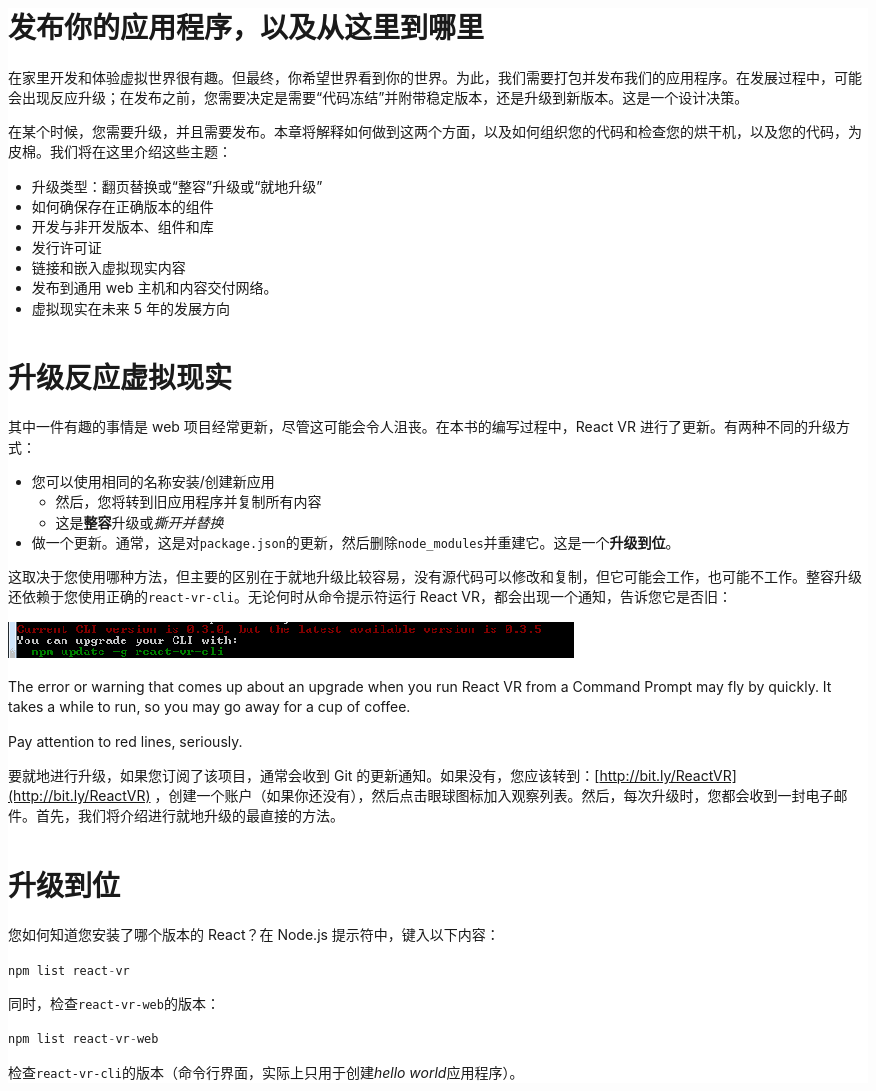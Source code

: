 # 发布你的应用程序，以及从这里到哪里

在家里开发和体验虚拟世界很有趣。但最终，你希望世界看到你的世界。为此，我们需要打包并发布我们的应用程序。在发展过程中，可能会出现反应升级；在发布之前，您需要决定是需要“代码冻结”并附带稳定版本，还是升级到新版本。这是一个设计决策。

在某个时候，您需要升级，并且需要发布。本章将解释如何做到这两个方面，以及如何组织您的代码和检查您的烘干机，以及您的代码，为皮棉。我们将在这里介绍这些主题：

*   升级类型：翻页替换或“整容”升级或“就地升级”
*   如何确保存在正确版本的组件
*   开发与非开发版本、组件和库
*   发行许可证
*   链接和嵌入虚拟现实内容
*   发布到通用 web 主机和内容交付网络。
*   虚拟现实在未来 5 年的发展方向

# 升级反应虚拟现实

其中一件有趣的事情是 web 项目经常更新，尽管这可能会令人沮丧。在本书的编写过程中，React VR 进行了更新。有两种不同的升级方式：

*   您可以使用相同的名称安装/创建新应用
    *   然后，您将转到旧应用程序并复制所有内容
    *   这是**整容**升级或*撕开并替换*
*   做一个更新。通常，这是对`package.json`的更新，然后删除`node_modules`并重建它。这是一个**升级到位**。

这取决于您使用哪种方法，但主要的区别在于就地升级比较容易，没有源代码可以修改和复制，但它可能会工作，也可能不工作。整容升级还依赖于您使用正确的`react-vr-cli`。无论何时从命令提示符运行 React VR，都会出现一个通知，告诉您它是否旧：

![](img/b5176f24-10f5-41f5-8449-3d2cec0094bf.png)

The error or warning that comes up about an upgrade when you run React VR from a Command Prompt may fly by quickly. It takes a while to run, so you may go away for a cup of coffee.

Pay attention to red lines, seriously.

要就地进行升级，如果您订阅了该项目，通常会收到 Git 的更新通知。如果没有，您应该转到：[http://bit.ly/ReactVR](http://bit.ly/ReactVR) ，创建一个账户（如果你还没有），然后点击眼球图标加入观察列表。然后，每次升级时，您都会收到一封电子邮件。首先，我们将介绍进行就地升级的最直接的方法。

# 升级到位

您如何知道您安装了哪个版本的 React？在 Node.js 提示符中，键入以下内容：

```jsx
npm list react-vr
```

同时，检查`react-vr-web`的版本：

```jsx
npm list react-vr-web
```

检查`react-vr-cli`的版本（命令行界面，实际上只用于创建*hello world*应用程序）。
